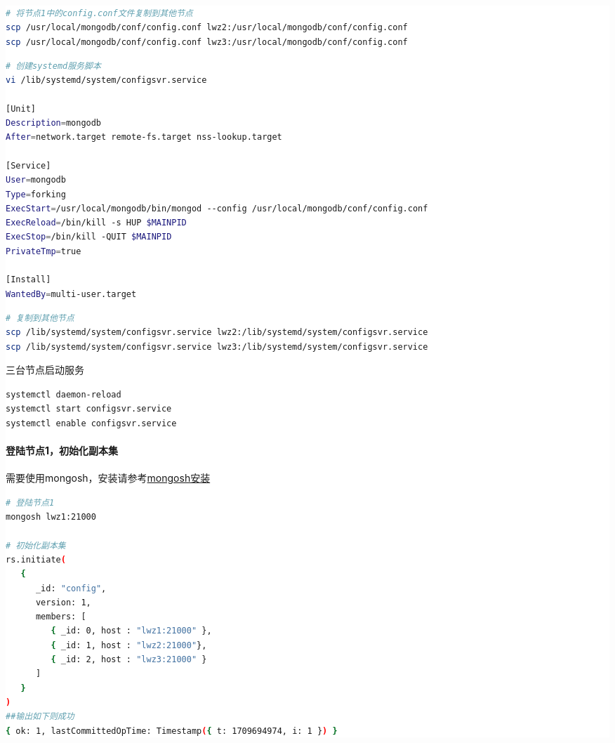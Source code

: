 ```bash
# 将节点1中的config.conf文件复制到其他节点
scp /usr/local/mongodb/conf/config.conf lwz2:/usr/local/mongodb/conf/config.conf
scp /usr/local/mongodb/conf/config.conf lwz3:/usr/local/mongodb/conf/config.conf
```
```bash
# 创建systemd服务脚本
vi /lib/systemd/system/configsvr.service

[Unit]
Description=mongodb
After=network.target remote-fs.target nss-lookup.target

[Service]
User=mongodb
Type=forking
ExecStart=/usr/local/mongodb/bin/mongod --config /usr/local/mongodb/conf/config.conf
ExecReload=/bin/kill -s HUP $MAINPID
ExecStop=/bin/kill -QUIT $MAINPID
PrivateTmp=true

[Install]
WantedBy=multi-user.target
```
```bash
# 复制到其他节点
scp /lib/systemd/system/configsvr.service lwz2:/lib/systemd/system/configsvr.service
scp /lib/systemd/system/configsvr.service lwz3:/lib/systemd/system/configsvr.service
```
三台节点启动服务
```bash
systemctl daemon-reload
systemctl start configsvr.service
systemctl enable configsvr.service
```
#### 登陆**节点1**，初始化副本集  
需要使用mongosh，安装请参考[mongosh安装](./MongoDB%20shell.md)

```bash
# 登陆节点1
mongosh lwz1:21000

# 初始化副本集
rs.initiate(
   {
      _id: "config",
      version: 1,
      members: [
         { _id: 0, host : "lwz1:21000" },
         { _id: 1, host : "lwz2:21000"},
         { _id: 2, host : "lwz3:21000" }
      ]
   }
)
##输出如下则成功
{ ok: 1, lastCommittedOpTime: Timestamp({ t: 1709694974, i: 1 }) }
```
